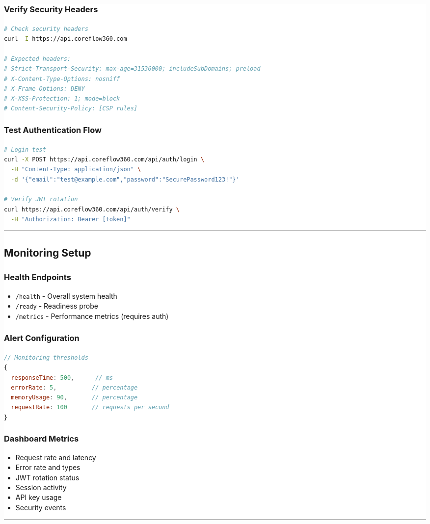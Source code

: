 ### Verify Security Headers
```bash
# Check security headers
curl -I https://api.coreflow360.com

# Expected headers:
# Strict-Transport-Security: max-age=31536000; includeSubDomains; preload
# X-Content-Type-Options: nosniff
# X-Frame-Options: DENY
# X-XSS-Protection: 1; mode=block
# Content-Security-Policy: [CSP rules]
```

### Test Authentication Flow
```bash
# Login test
curl -X POST https://api.coreflow360.com/api/auth/login \
  -H "Content-Type: application/json" \
  -d '{"email":"test@example.com","password":"SecurePassword123!"}'

# Verify JWT rotation
curl https://api.coreflow360.com/api/auth/verify \
  -H "Authorization: Bearer [token]"
```

---

## Monitoring Setup

### Health Endpoints
- `/health` - Overall system health
- `/ready` - Readiness probe
- `/metrics` - Performance metrics (requires auth)

### Alert Configuration
```javascript
// Monitoring thresholds
{
  responseTime: 500,      // ms
  errorRate: 5,          // percentage
  memoryUsage: 90,       // percentage
  requestRate: 100       // requests per second
}
```

### Dashboard Metrics
- Request rate and latency
- Error rate and types
- JWT rotation status
- Session activity
- API key usage
- Security events

---